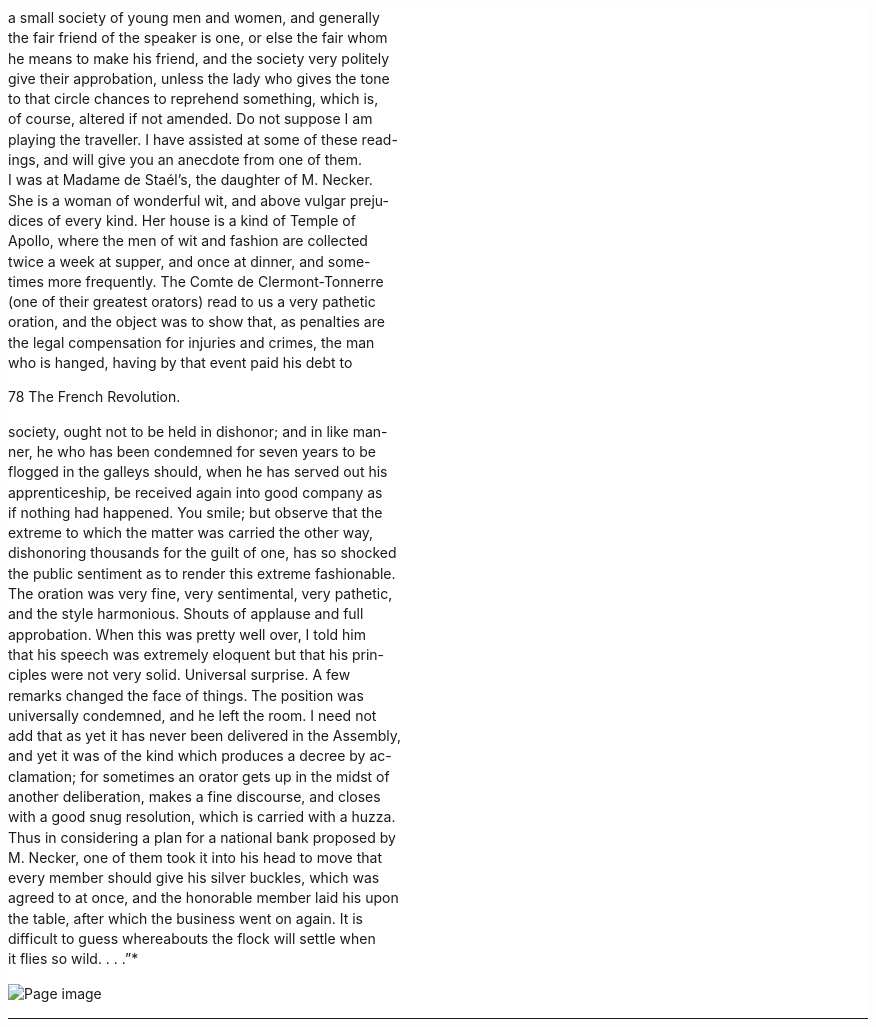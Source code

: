 a small society of young men and women, and generally  
the fair friend of the speaker is one, or else the fair whom  
he means to make his friend, and the society very politely  
give their approbation, unless the lady who gives the tone  
to that circle chances to reprehend something, which is,  
of course, altered if not amended. Do not suppose I am  
playing the traveller. I have assisted at some of these read-  
ings, and will give you an anecdote from one of them.  
I was at Madame de Staél’s, the daughter of M. Necker.  
She is a woman of wonderful wit, and above vulgar preju-  
dices of every kind. Her house is a kind of Temple of  
Apollo, where the men of wit and fashion are collected  
twice a week at supper, and once at dinner, and some-  
times more frequently. The Comte de Clermont-Tonnerre  
(one of their greatest orators) read to us a very pathetic  
oration, and the object was to show that, as penalties are  
the legal compensation for injuries and crimes, the man  
who is hanged, having by that event paid his debt to  
  
  
  
  
  
  
  
  
  
78 The French Revolution.  
  
society, ought not to be held in dishonor; and in like man-  
ner, he who has been condemned for seven years to be  
flogged in the galleys should, when he has served out his  
apprenticeship, be received again into good company as  
if nothing had happened. You smile; but observe that the  
extreme to which the matter was carried the other way,  
dishonoring thousands for the guilt of one, has so shocked  
the public sentiment as to render this extreme fashionable.  
The oration was very fine, very sentimental, very pathetic,  
and the style harmonious. Shouts of applause and full  
approbation. When this was pretty well over, I told him  
that his speech was extremely eloquent but that his prin-  
ciples were not very solid. Universal surprise. A few  
remarks changed the face of things. The position was  
universally condemned, and he left the room. I need not  
add that as yet it has never been delivered in the Assembly,  
and yet it was of the kind which produces a decree by ac-  
clamation; for sometimes an orator gets up in the midst of  
another deliberation, makes a fine discourse, and closes  
with a good snug resolution, which is carried with a huzza.  
Thus in considering a plan for a national bank proposed by  
M. Necker, one of them took it into his head to move that  
every member should give his silver buckles, which was  
agreed to at once, and the honorable member laid his upon  
the table, after which the business went on again. It is  
difficult to guess whereabouts the flock will settle when  
it flies so wild. . . .”*
</td><td style="width: 50%; max-height: 75%; margin: auto; display: block;">
<img alt="Page image" src="https://iiif.archive.org/image/iiif/2/sim_johns-hopkins-university-historical-political-science_1897_16%2Fsim_johns-hopkins-university-historical-political-science_1897_16_jp2.zip%2Fsim_johns-hopkins-university-historical-political-science_1897_16_jp2%2Fsim_johns-hopkins-university-historical-political-science_1897_16_0088.jp2/pct:20.309653916211293,23.6810551558753,59.19854280510018,59.2326139088729/,600/0/default.jpg"/>
</td>
</tr></table>

---